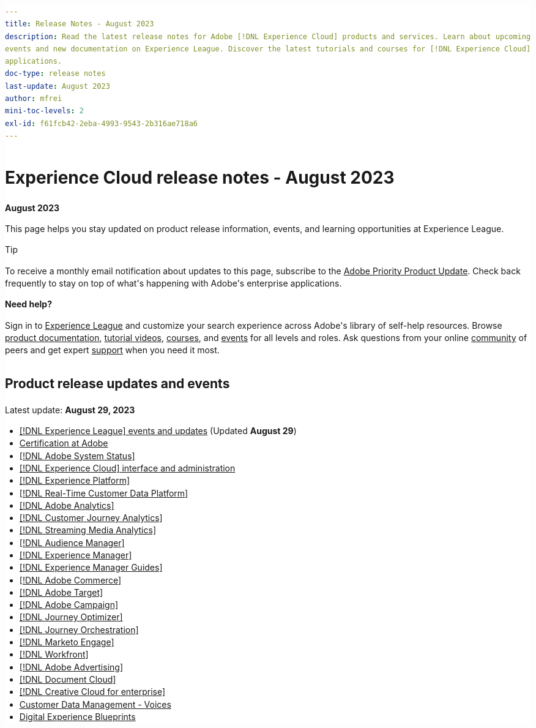 ```yaml
---
title: Release Notes - August 2023
description: Read the latest release notes for Adobe [!DNL Experience Cloud] products and services. Learn about upcoming events and new documentation on Experience League. Discover the latest tutorials and courses for [!DNL Experience Cloud] applications.
doc-type: release notes
last-update: August 2023
author: mfrei
mini-toc-levels: 2
exl-id: f61fcb42-2eba-4993-9543-2b316ae718a6
---
```

# Experience Cloud release notes - August 2023

**August 2023**

This page helps you stay updated on product release information, events, and learning opportunities at Experience League. 

>[!TIP]
>
>To receive a monthly email notification about updates to this page, subscribe to the [Adobe Priority Product Update](https://www.adobe.com/subscription/priority-product-update.html). Check back frequently to stay on top of what's happening with Adobe's enterprise applications.

**Need help?**

Sign in to [Experience League](https://experienceleague.adobe.com/#home) and customize your search experience across Adobe's library of self-help resources. Browse [product documentation](https://experienceleague.adobe.com/docs/), [tutorial videos](https://experienceleague.adobe.com/docs/home-tutorials.html), [courses](https://experienceleague.adobe.com/#courses), and [events](https://experienceleague.adobe.com/events/) for all levels and roles. Ask questions from your online [community](https://experienceleaguecommunities.adobe.com/?profile.language=en) of peers and get expert [support](https://experienceleague.adobe.com/?support-tab=home#support) when you need it most.

## Product release updates and events

Latest update: **August 29, 2023**

* [[!DNL Experience League] events and updates](#events) (Updated **August 29**)
* [Certification at Adobe](#certification)
* [[!DNL Adobe System Status]](#status)
* [[!DNL Experience Cloud] interface and administration](#ecloud)
* [[!DNL Experience Platform]](#platform)
* [[!DNL Real-Time Customer Data Platform]](#rtcdp)
* [[!DNL Adobe Analytics]](#analytics)
* [[!DNL Customer Journey Analytics]](#cja)
* [[!DNL Streaming Media Analytics]](#sma)
* [[!DNL Audience Manager]](#aam)
* [[!DNL Experience Manager]](#aem)
* [[!DNL Experience Manager Guides]](#xml-doc)
* [[!DNL Adobe Commerce]](#commerce)
* [[!DNL Adobe Target]](#target)
* [[!DNL Adobe Campaign]](#ac)
* [[!DNL Journey Optimizer]](#journey-opt)
* [[!DNL Journey Orchestration]](#journey-orch)
* [[!DNL Marketo Engage]](#marketo)
* [[!DNL Workfront]](#workfront)
* [[!DNL Adobe Advertising]](#advertising)
* [[!DNL Document Cloud]](#doc-cloud)
* [[!DNL Creative Cloud for enterprise]](#creative-cloud)
* [Customer Data Management - Voices](#voices)
* [Digital Experience Blueprints](#blueprints)
